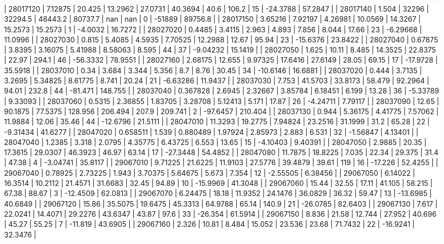 | 28017120 |    7.12875  |    20.425   |    13.2962   |     27.0731  |     40.3694  |    40.6    |   106.2    |        15 |    -24.3788   |     57.2847   |
| 28017140 |    1.504    | 32296       | 32294.5      |  48443.2     |  80737.7     |   nan      |   nan      |         0 | -51889        |  89756.8      |
| 28017150 |    3.65216  |     7.92197 |     4.26981  |     10.0569  |     14.3267  |    15.2573 |    15.2573 |         1 |     -4.0032   |     16.7272   |
| 28027020 |    0.4485   |     3.4115  |     2.963    |      4.893   |      7.856   |     8.044  |    17.66   |        23 |     -6.29668  |     11.0996   |
| 28027030 |    0.815    |     5.4085  |     4.5935   |      7.70525 |     12.2988  |    12.67   |    95.94   |        23 |    -15.6376   |     23.8422   |
| 28027040 |    0.67875  |     3.8395  |     3.16075  |      5.41988 |      8.58063 |     8.595  |    44      |        37 |     -9.04232  |     15.1419   |
| 28027050 |    1.625    |    10.11    |     8.485    |     14.3525  |     22.8375  |    22.97   |   294.1    |        46 |    -56.3332   |     78.9551   |
| 28027160 |    2.68175  |    12.655   |     9.97325  |     17.6416  |     27.6149  |    28.05   |    69.15   |        17 |    -17.9728   |     35.5918   |
| 28037010 |    0.34     |     3.684   |     3.344    |      5.356   |      8.7     |     8.76   |    30.45   |        34 |    -10.6146   |     16.6881   |
| 28037020 |    0.444    |     3.7135  |     3.2695   |      5.34825 |      8.61775 |     8.741  |    20.24   |        21 |     -6.63286  |     11.9437   |
| 28037030 |    7.753    |    41.5703  |    33.8173   |     58.479   |     92.2964  |    94.01   |   232.8    |        44 |    -81.471    |    148.755    |
| 28037040 |    0.367828 |     2.6945  |     2.32667  |      3.85784 |      6.18451 |     6.199  |    13.28   |        36 |     -5.33789  |      9.33093  |
| 28037060 |    0.5315   |     2.36855 |     1.83705  |      3.28708 |      5.12413 |     5.171  |    17.87   |        26 |     -4.24711  |      7.79117  |
| 28037090 |   12.65     |    90.1875  |    77.5375   |    128.956   |    206.494   |   207.9    |   209.741  |         2 |    -97.6457   |    210.404    |
| 28037130 |    0.944    |     5.36175 |     4.41775  |      7.57062 |     11.9884  |    12.06   |    35.46   |        44 |    -12.6796   |     21.5111   |
| 28047010 |   11.3293   |    19.2775  |     7.94824  |     23.2516  |     31.1999  |    31.2    |    65.28   |        22 |     -9.31434  |     41.6277   |
| 28047020 |    0.658511 |     1.539   |     0.880489 |      1.97924 |      2.85973 |     2.883  |     6.531  |        32 |     -1.56847  |      4.13401  |
| 28047040 |    1.2385   |     3.318   |     2.0795   |      4.35775 |      6.43725 |     6.553  |    13.65   |        15 |     -4.10403  |      9.40391  |
| 28047050 |    2.9885   |    20.35    |    17.3615   |     29.0307  |     46.3923  |    46.97   |    63.14   |        17 |    -27.3448   |     54.4852   |
| 28047080 |   11.7875   |    18.8225  |     7.035    |     22.34    |     29.375   |    31.4    |    47.38   |         4 |     -3.04741  |     35.8117   |
| 29067010 |    9.71225  |    21.6225  |    11.9103   |     27.5776  |     39.4879  |    39.61   |   119      |        16 |    -17.226    |     52.4255   |
| 29067040 |    0.78925  |     2.73225 |     1.943    |      3.70375 |      5.64675 |     5.673  |     7.354  |        12 |     -2.55505  |      6.38456  |
| 29067050 |    6.14022  |    16.3514  |    10.2112   |     21.4571  |     31.6683  |    32.45   |    94.89   |        10 |    -15.9969   |     41.3048   |
| 29067060 |   15.44     |    32.55    |    17.11     |     41.105   |     58.215   |    67.38   |    88.67   |         3 |    -12.4509   |     62.0813   |
| 29067070 |    6.24475  |    18.18    |    11.9352   |     24.1476  |     36.0829  |    36.32   |    59.47   |        13 |    -13.6985   |     40.6849   |
| 29067120 |   15.86     |    35.5075  |    19.6475   |     45.3313  |     64.9788  |    65.14   |   140.9    |        21 |    -26.0785   |     82.6403   |
| 29067130 |    7.617    |    22.0241  |    14.4071   |     29.2276  |     43.6347  |    43.87   |    97.6    |        33 |    -26.354    |     61.5914   |
| 29067150 |    8.836    |    21.58    |    12.744    |     27.952   |     40.696   |    45.27   |    55.25   |         7 |    -11.819    |     43.6905   |
| 29067160 |    2.326    |    10.81    |     8.484    |     15.052   |     23.536   |    23.68   |    71.7432 |        22 |    -16.9241   |     32.3476   |

</div>
